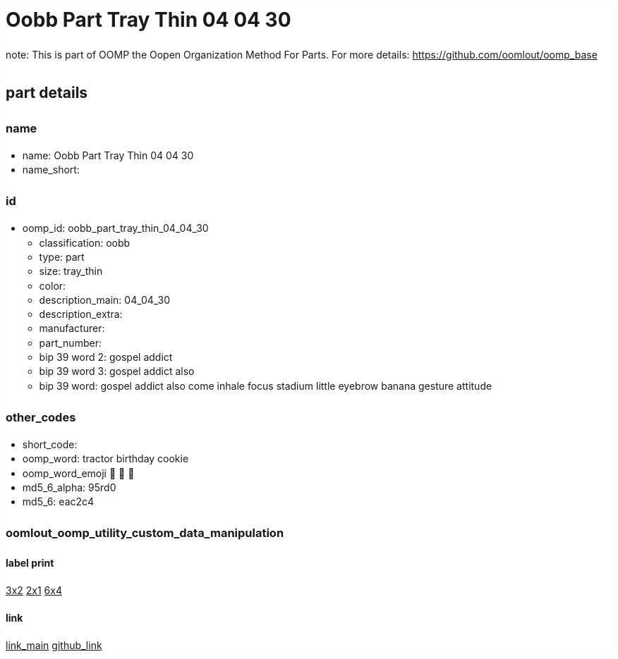 # Oobb Part Tray Thin 04 04 30  

note: This is part of OOMP the Oopen Organization Method For Parts. For more details: https://github.com/oomlout/oomp_base

##  part details





### name
* name: Oobb Part Tray Thin 04 04 30
* name_short: 
### id
* oomp_id: oobb_part_tray_thin_04_04_30
  * classification: oobb
  * type: part
  * size: tray_thin
  * color: 
  * description_main: 04_04_30
  * description_extra: 
  * manufacturer: 
  * part_number: 
  * bip 39 word 2: gospel addict
  * bip 39 word 3: gospel addict also
  * bip 39 word: gospel addict also come inhale focus stadium little eyebrow banana gesture attitude

### other_codes
* short_code: 
* oomp_word: tractor birthday cookie
* oomp_word_emoji :tractor: :birthday: :cookie:
* md5_6_alpha: 95rd0
* md5_6: eac2c4






### oomlout_oomp_utility_custom_data_manipulation
#### label print
[3x2](http://192.168.1.245:1112/?label=oomp%2095rd0)
[2x1](http://192.168.1.242:1112/?label=oomp%2095rd0)
[6x4](http://192.168.1.55:1112/?label=oomp%2095rd0)    

#### link

[link_main](https://github.com/oomlout/oomlout_oomp_current_version_messy/tree/main/parts/oobb_part_tray_thin_04_04_30) [github_link](https://github.com/oomlout/oomlout_oomp_part_src/tree/main/parts/oobb_part_tray_thin_04_04_30)                             

